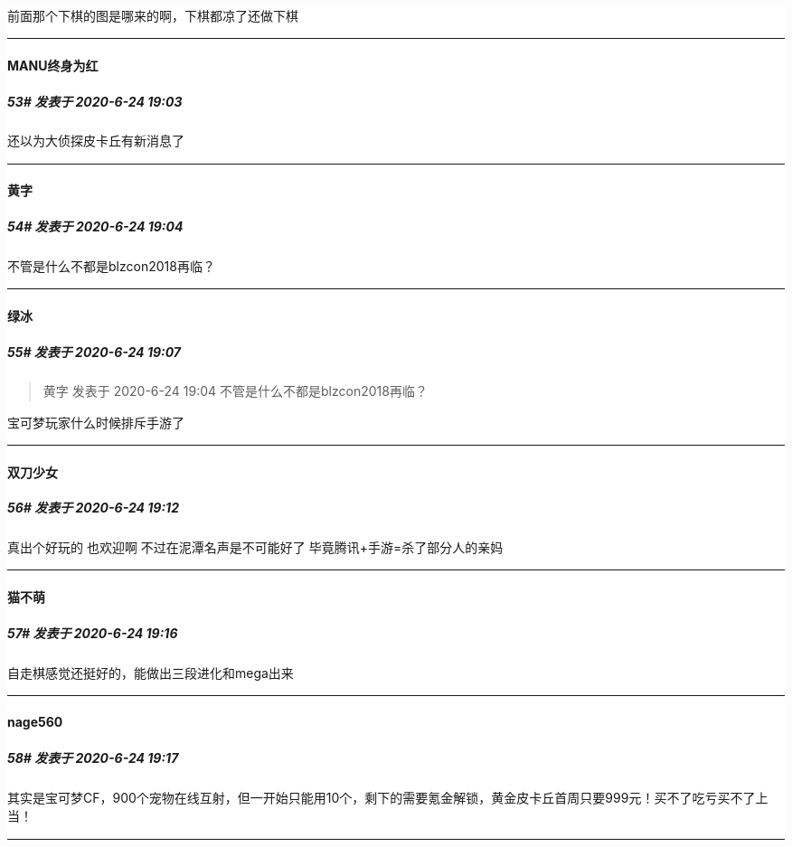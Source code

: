 
前面那个下棋的图是哪来的啊，下棋都凉了还做下棋


-----

####  MANU终身为红  
##### 53#       发表于 2020-6-24 19:03


还以为大侦探皮卡丘有新消息了


-----

####  黄字  
##### 54#       发表于 2020-6-24 19:04


不管是什么不都是blzcon2018再临？


-----

####  绿冰  
##### 55#       发表于 2020-6-24 19:07


<blockquote>黄字 发表于 2020-6-24 19:04
不管是什么不都是blzcon2018再临？</blockquote>
宝可梦玩家什么时候排斥手游了


-----

####  双刀少女  
##### 56#       发表于 2020-6-24 19:12


真出个好玩的 也欢迎啊 不过在泥潭名声是不可能好了 毕竟腾讯+手游=杀了部分人的亲妈


-----

####  猫不萌  
##### 57#       发表于 2020-6-24 19:16


自走棋感觉还挺好的，能做出三段进化和mega出来


-----

####  nage560  
##### 58#       发表于 2020-6-24 19:17


其实是宝可梦CF，900个宠物在线互射，但一开始只能用10个，剩下的需要氪金解锁，黄金皮卡丘首周只要999元！买不了吃亏买不了上当！


-----
